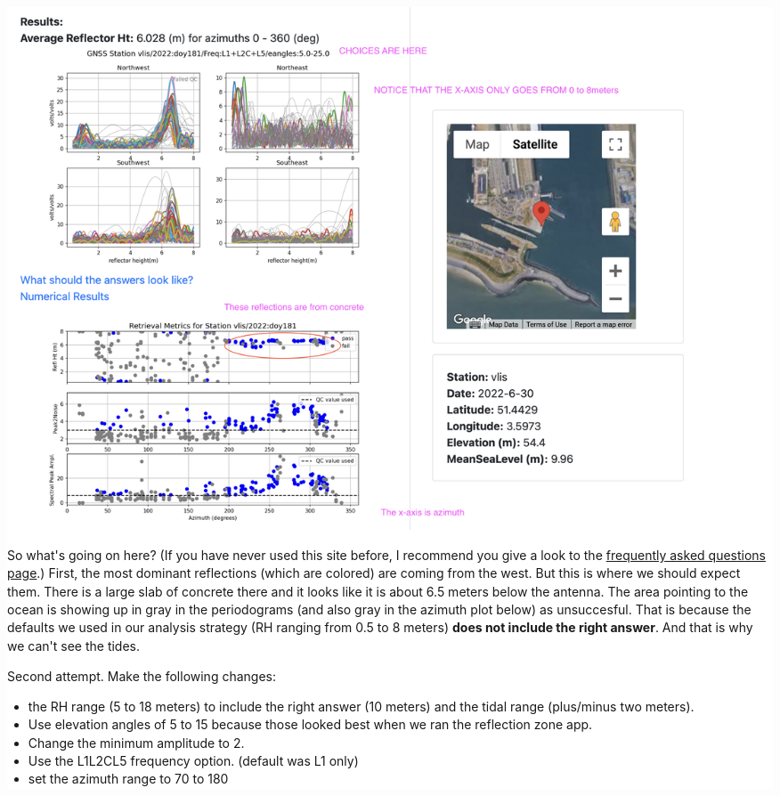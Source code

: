 <img src=../_static/vlis-default.png width=800/>
</p>

So what's going on here? (If you have never used this site before, I recommend you give a 
look to the [frequently asked questions page](http://gnss-reflections.org/overview).)
First, the most dominant reflections (which are colored) are coming
from the west. But this is where we should expect them. There is a large slab of concrete there and it 
looks like it is about 6.5 meters below the antenna. The area pointing to the ocean is showing up in gray in 
the periodograms (and also gray in the azimuth plot below) as unsuccesful.
That is because the defaults we used in our analysis 
strategy (RH ranging from 0.5 to 8 meters) **does not include the right answer**.
And that is why we can't see the tides. 

Second attempt. Make the following changes:

- the RH range (5 to 18 meters) to include the 
right answer (10 meters) and the tidal range (plus/minus two meters). 
- Use elevation angles of 5 to 15 because those looked best when we ran the reflection zone app.
- Change the minimum amplitude to 2. 
- Use the L1L2CL5 frequency option. (default was L1 only)
- set the azimuth range to 70 to 180 

